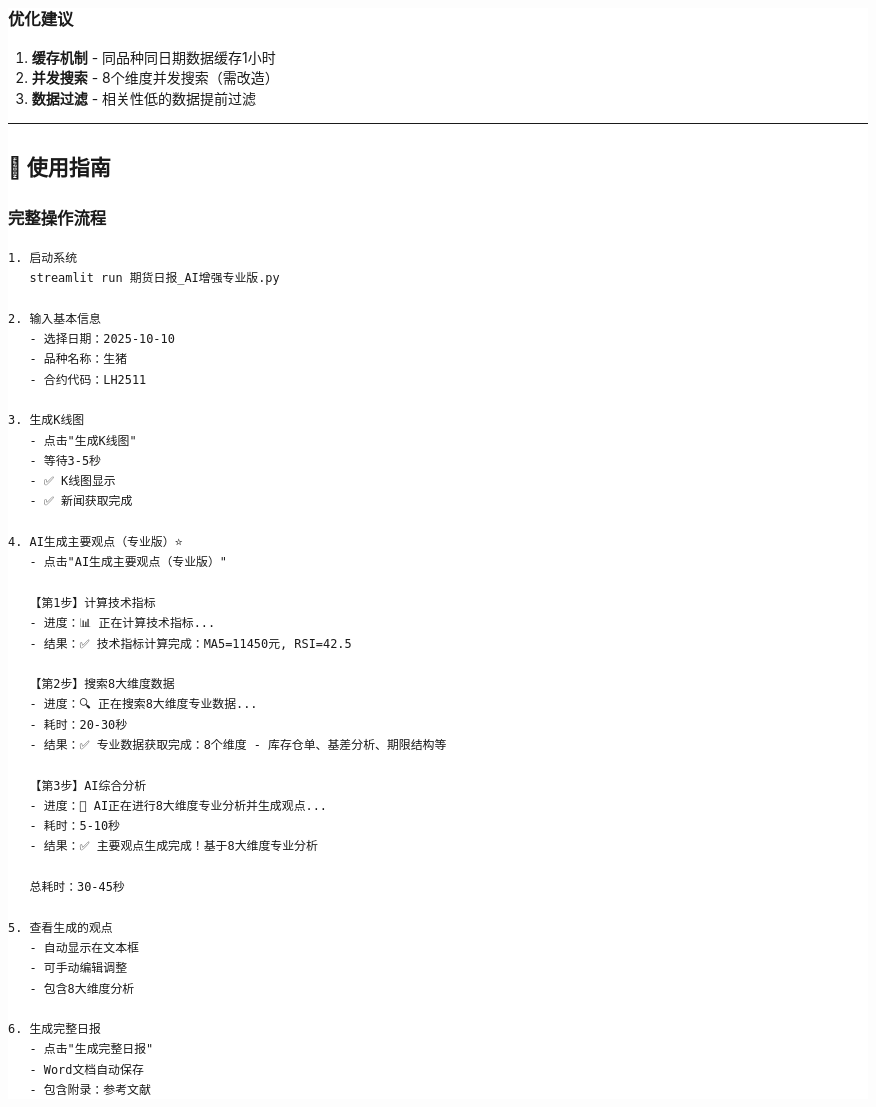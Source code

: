 ### 优化建议

1. **缓存机制** - 同品种同日期数据缓存1小时
2. **并发搜索** - 8个维度并发搜索（需改造）
3. **数据过滤** - 相关性低的数据提前过滤

---

## 🚀 使用指南

### 完整操作流程

```
1. 启动系统
   streamlit run 期货日报_AI增强专业版.py

2. 输入基本信息
   - 选择日期：2025-10-10
   - 品种名称：生猪
   - 合约代码：LH2511

3. 生成K线图
   - 点击"生成K线图"
   - 等待3-5秒
   - ✅ K线图显示
   - ✅ 新闻获取完成

4. AI生成主要观点（专业版）⭐
   - 点击"AI生成主要观点（专业版）"
   
   【第1步】计算技术指标
   - 进度：📊 正在计算技术指标...
   - 结果：✅ 技术指标计算完成：MA5=11450元, RSI=42.5
   
   【第2步】搜索8大维度数据
   - 进度：🔍 正在搜索8大维度专业数据...
   - 耗时：20-30秒
   - 结果：✅ 专业数据获取完成：8个维度 - 库存仓单、基差分析、期限结构等
   
   【第3步】AI综合分析
   - 进度：🤖 AI正在进行8大维度专业分析并生成观点...
   - 耗时：5-10秒
   - 结果：✅ 主要观点生成完成！基于8大维度专业分析
   
   总耗时：30-45秒

5. 查看生成的观点
   - 自动显示在文本框
   - 可手动编辑调整
   - 包含8大维度分析

6. 生成完整日报
   - 点击"生成完整日报"
   - Word文档自动保存
   - 包含附录：参考文献
```
